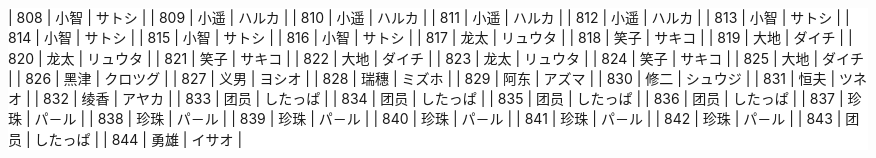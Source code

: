 | 808 | 小智 | サトシ |
| 809 | 小遥 | ハルカ |
| 810 | 小遥 | ハルカ |
| 811 | 小遥 | ハルカ |
| 812 | 小遥 | ハルカ |
| 813 | 小智 | サトシ |
| 814 | 小智 | サトシ |
| 815 | 小智 | サトシ |
| 816 | 小智 | サトシ |
| 817 | 龙太 | リュウタ |
| 818 | 笑子 | サキコ |
| 819 | 大地 | ダイチ |
| 820 | 龙太 | リュウタ |
| 821 | 笑子 | サキコ |
| 822 | 大地 | ダイチ |
| 823 | 龙太 | リュウタ |
| 824 | 笑子 | サキコ |
| 825 | 大地 | ダイチ |
| 826 | 黑津 | クロツグ |
| 827 | 义男 | ヨシオ |
| 828 | 瑞穗 | ミズホ |
| 829 | 阿东 | アズマ |
| 830 | 修二 | シュウジ |
| 831 | 恒夫 | ツネオ |
| 832 | 绫香 | アヤカ |
| 833 | 团员 | したっぱ |
| 834 | 团员 | したっぱ |
| 835 | 团员 | したっぱ |
| 836 | 团员 | したっぱ |
| 837 | 珍珠 | パ－ル |
| 838 | 珍珠 | パ－ル |
| 839 | 珍珠 | パ－ル |
| 840 | 珍珠 | パ－ル |
| 841 | 珍珠 | パ－ル |
| 842 | 珍珠 | パ－ル |
| 843 | 团员 | したっぱ |
| 844 | 勇雄 | イサオ |